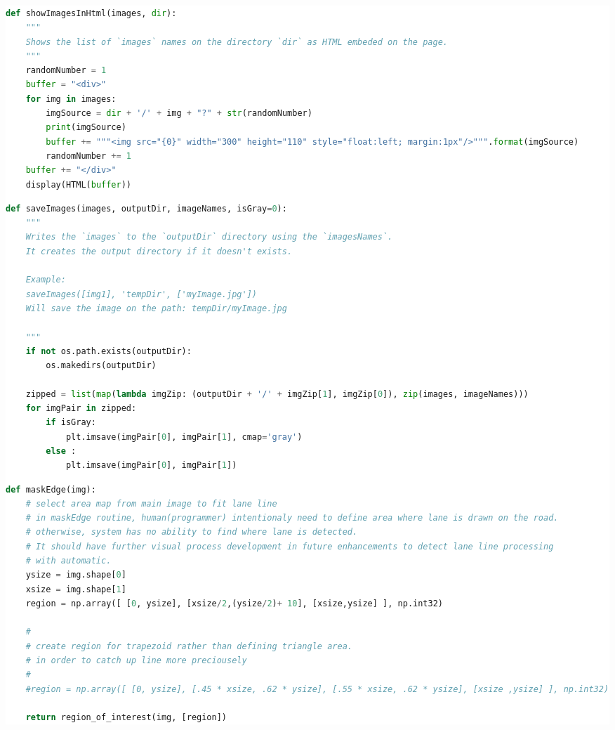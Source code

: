 
```python
def showImagesInHtml(images, dir):
    """
    Shows the list of `images` names on the directory `dir` as HTML embeded on the page.
    """
    randomNumber = 1
    buffer = "<div>"
    for img in images:
        imgSource = dir + '/' + img + "?" + str(randomNumber)
        print(imgSource)
        buffer += """<img src="{0}" width="300" height="110" style="float:left; margin:1px"/>""".format(imgSource)
        randomNumber += 1
    buffer += "</div>"
    display(HTML(buffer))

```


```python
def saveImages(images, outputDir, imageNames, isGray=0):
    """
    Writes the `images` to the `outputDir` directory using the `imagesNames`.
    It creates the output directory if it doesn't exists.
    
    Example:
    saveImages([img1], 'tempDir', ['myImage.jpg'])
    Will save the image on the path: tempDir/myImage.jpg
    
    """
    if not os.path.exists(outputDir):
        os.makedirs(outputDir)
        
    zipped = list(map(lambda imgZip: (outputDir + '/' + imgZip[1], imgZip[0]), zip(images, imageNames)))
    for imgPair in zipped:
        if isGray:
            plt.imsave(imgPair[0], imgPair[1], cmap='gray')
        else :
            plt.imsave(imgPair[0], imgPair[1])
```


```python
def maskEdge(img):
    # select area map from main image to fit lane line
    # in maskEdge routine, human(programmer) intentionaly need to define area where lane is drawn on the road.
    # otherwise, system has no ability to find where lane is detected.
    # It should have further visual process development in future enhancements to detect lane line processing 
    # with automatic.
    ysize = img.shape[0]
    xsize = img.shape[1]
    region = np.array([ [0, ysize], [xsize/2,(ysize/2)+ 10], [xsize,ysize] ], np.int32)
    
    #
    # create region for trapezoid rather than defining triangle area.
    # in order to catch up line more preciousely
    #
    #region = np.array([ [0, ysize], [.45 * xsize, .62 * ysize], [.55 * xsize, .62 * ysize], [xsize ,ysize] ], np.int32)
    
    return region_of_interest(img, [region])
```
